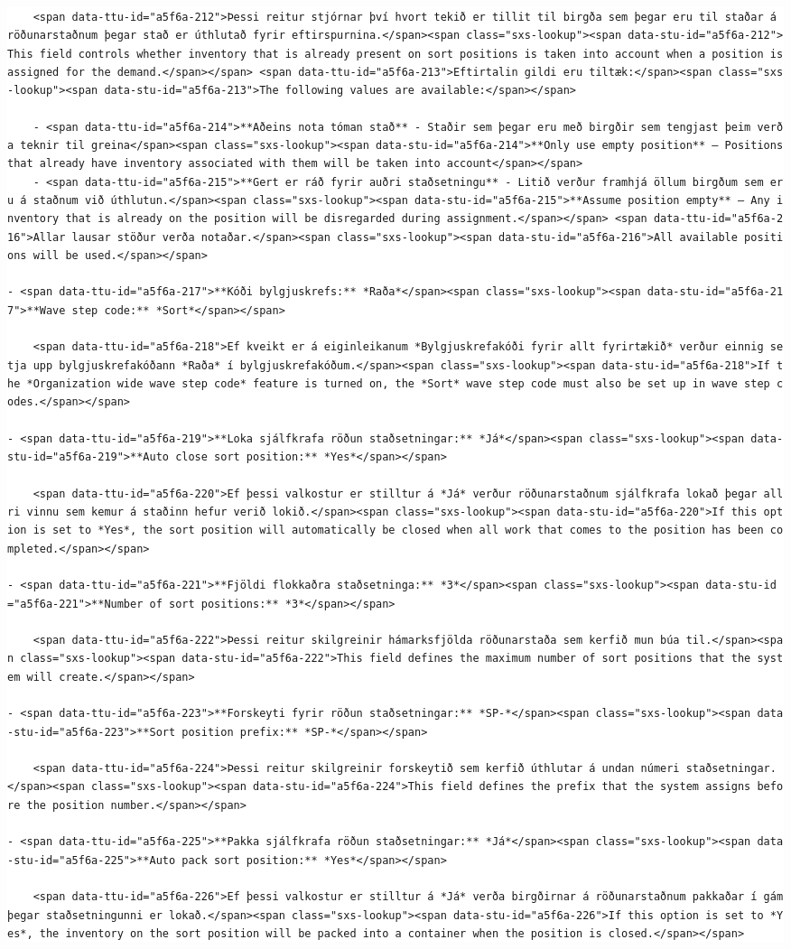         <span data-ttu-id="a5f6a-212">Þessi reitur stjórnar því hvort tekið er tillit til birgða sem þegar eru til staðar á röðunarstaðnum þegar stað er úthlutað fyrir eftirspurnina.</span><span class="sxs-lookup"><span data-stu-id="a5f6a-212">This field controls whether inventory that is already present on sort positions is taken into account when a position is assigned for the demand.</span></span> <span data-ttu-id="a5f6a-213">Eftirtalin gildi eru tiltæk:</span><span class="sxs-lookup"><span data-stu-id="a5f6a-213">The following values are available:</span></span>

        - <span data-ttu-id="a5f6a-214">**Aðeins nota tóman stað** - Staðir sem þegar eru með birgðir sem tengjast þeim verða teknir til greina</span><span class="sxs-lookup"><span data-stu-id="a5f6a-214">**Only use empty position** – Positions that already have inventory associated with them will be taken into account</span></span>
        - <span data-ttu-id="a5f6a-215">**Gert er ráð fyrir auðri staðsetningu** - Litið verður framhjá öllum birgðum sem eru á staðnum við úthlutun.</span><span class="sxs-lookup"><span data-stu-id="a5f6a-215">**Assume position empty** – Any inventory that is already on the position will be disregarded during assignment.</span></span> <span data-ttu-id="a5f6a-216">Allar lausar stöður verða notaðar.</span><span class="sxs-lookup"><span data-stu-id="a5f6a-216">All available positions will be used.</span></span>

    - <span data-ttu-id="a5f6a-217">**Kóði bylgjuskrefs:** *Raða*</span><span class="sxs-lookup"><span data-stu-id="a5f6a-217">**Wave step code:** *Sort*</span></span>

        <span data-ttu-id="a5f6a-218">Ef kveikt er á eiginleikanum *Bylgjuskrefakóði fyrir allt fyrirtækið* verður einnig setja upp bylgjuskrefakóðann *Raða* í bylgjuskrefakóðum.</span><span class="sxs-lookup"><span data-stu-id="a5f6a-218">If the *Organization wide wave step code* feature is turned on, the *Sort* wave step code must also be set up in wave step codes.</span></span>

    - <span data-ttu-id="a5f6a-219">**Loka sjálfkrafa röðun staðsetningar:** *Já*</span><span class="sxs-lookup"><span data-stu-id="a5f6a-219">**Auto close sort position:** *Yes*</span></span>

        <span data-ttu-id="a5f6a-220">Ef þessi valkostur er stilltur á *Já* verður röðunarstaðnum sjálfkrafa lokað þegar allri vinnu sem kemur á staðinn hefur verið lokið.</span><span class="sxs-lookup"><span data-stu-id="a5f6a-220">If this option is set to *Yes*, the sort position will automatically be closed when all work that comes to the position has been completed.</span></span>

    - <span data-ttu-id="a5f6a-221">**Fjöldi flokkaðra staðsetninga:** *3*</span><span class="sxs-lookup"><span data-stu-id="a5f6a-221">**Number of sort positions:** *3*</span></span>

        <span data-ttu-id="a5f6a-222">Þessi reitur skilgreinir hámarksfjölda röðunarstaða sem kerfið mun búa til.</span><span class="sxs-lookup"><span data-stu-id="a5f6a-222">This field defines the maximum number of sort positions that the system will create.</span></span>

    - <span data-ttu-id="a5f6a-223">**Forskeyti fyrir röðun staðsetningar:** *SP-*</span><span class="sxs-lookup"><span data-stu-id="a5f6a-223">**Sort position prefix:** *SP-*</span></span>

        <span data-ttu-id="a5f6a-224">Þessi reitur skilgreinir forskeytið sem kerfið úthlutar á undan númeri staðsetningar.</span><span class="sxs-lookup"><span data-stu-id="a5f6a-224">This field defines the prefix that the system assigns before the position number.</span></span>

    - <span data-ttu-id="a5f6a-225">**Pakka sjálfkrafa röðun staðsetningar:** *Já*</span><span class="sxs-lookup"><span data-stu-id="a5f6a-225">**Auto pack sort position:** *Yes*</span></span>

        <span data-ttu-id="a5f6a-226">Ef þessi valkostur er stilltur á *Já* verða birgðirnar á röðunarstaðnum pakkaðar í gám þegar staðsetningunni er lokað.</span><span class="sxs-lookup"><span data-stu-id="a5f6a-226">If this option is set to *Yes*, the inventory on the sort position will be packed into a container when the position is closed.</span></span>
